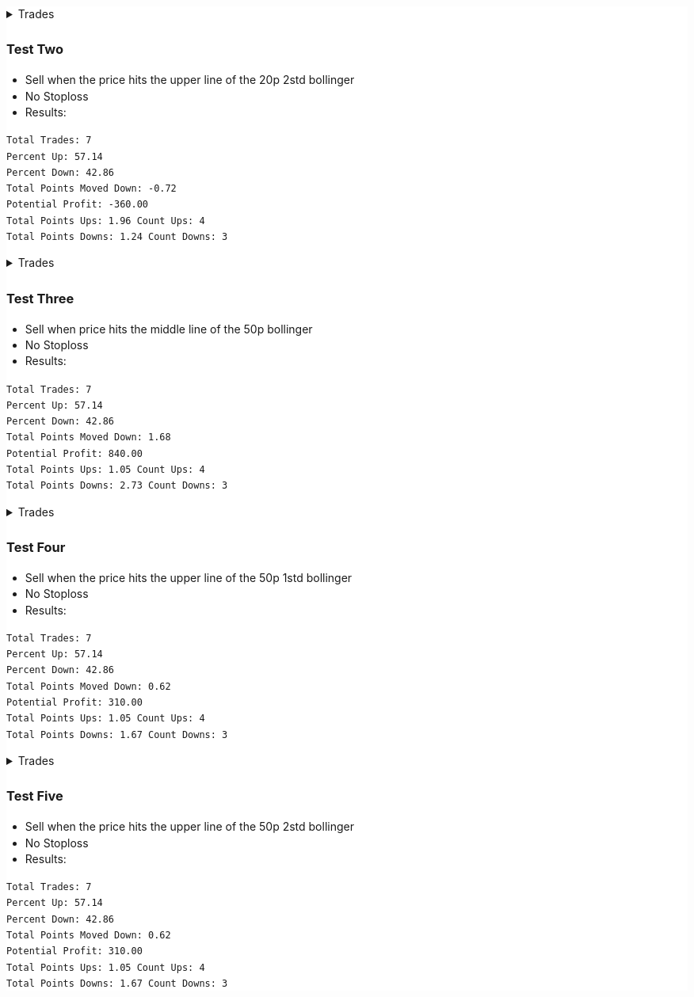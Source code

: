 <details><summary>Trades</summary></details>

### Test Two
* Sell when the price hits the upper line of the 20p 2std bollinger
* No Stoploss
* Results:
```
Total Trades: 7
Percent Up: 57.14
Percent Down: 42.86
Total Points Moved Down: -0.72
Potential Profit: -360.00
Total Points Ups: 1.96 Count Ups: 4
Total Points Downs: 1.24 Count Downs: 3
```

<details><summary>Trades</summary></details>

### Test Three
* Sell when price hits the middle line of the 50p bollinger
* No Stoploss
* Results:
```
Total Trades: 7
Percent Up: 57.14
Percent Down: 42.86
Total Points Moved Down: 1.68
Potential Profit: 840.00
Total Points Ups: 1.05 Count Ups: 4
Total Points Downs: 2.73 Count Downs: 3
```

<details><summary>Trades</summary></details>

### Test Four
* Sell when the price hits the upper line of the 50p 1std bollinger
* No Stoploss
* Results:
```
Total Trades: 7
Percent Up: 57.14
Percent Down: 42.86
Total Points Moved Down: 0.62
Potential Profit: 310.00
Total Points Ups: 1.05 Count Ups: 4
Total Points Downs: 1.67 Count Downs: 3
```

<details><summary>Trades</summary></details>

### Test Five
* Sell when the price hits the upper line of the 50p 2std bollinger
* No Stoploss
* Results:
```
Total Trades: 7
Percent Up: 57.14
Percent Down: 42.86
Total Points Moved Down: 0.62
Potential Profit: 310.00
Total Points Ups: 1.05 Count Ups: 4
Total Points Downs: 1.67 Count Downs: 3
```
